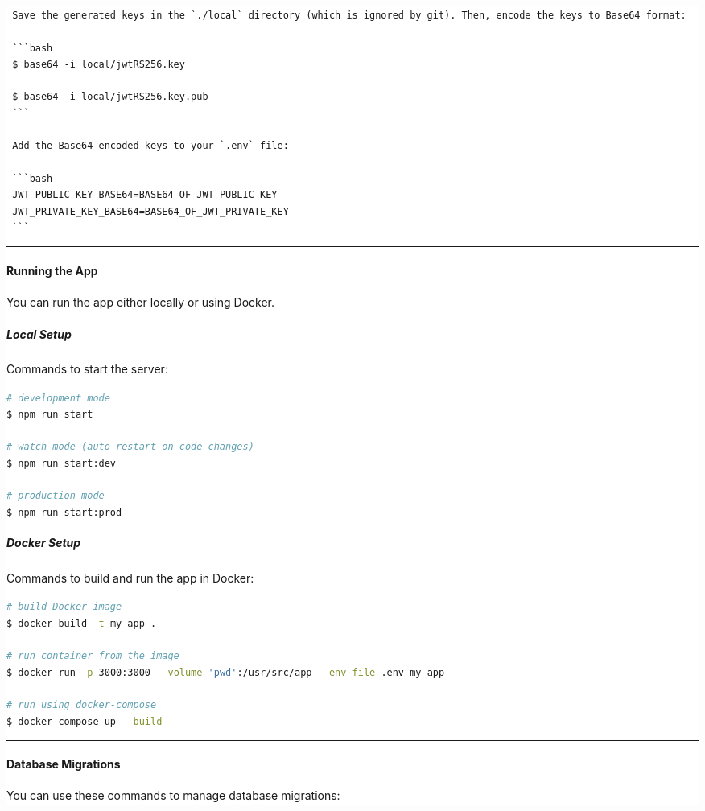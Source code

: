      Save the generated keys in the `./local` directory (which is ignored by git). Then, encode the keys to Base64 format:

     ```bash
     $ base64 -i local/jwtRS256.key

     $ base64 -i local/jwtRS256.key.pub
     ```

     Add the Base64-encoded keys to your `.env` file:

     ```bash
     JWT_PUBLIC_KEY_BASE64=BASE64_OF_JWT_PUBLIC_KEY
     JWT_PRIVATE_KEY_BASE64=BASE64_OF_JWT_PRIVATE_KEY
     ```

---

#### Running the App

You can run the app either locally or using Docker.

##### Local Setup

Commands to start the server:

```bash
# development mode
$ npm run start

# watch mode (auto-restart on code changes)
$ npm run start:dev

# production mode
$ npm run start:prod
```

##### Docker Setup

Commands to build and run the app in Docker:

```bash
# build Docker image
$ docker build -t my-app .

# run container from the image
$ docker run -p 3000:3000 --volume 'pwd':/usr/src/app --env-file .env my-app

# run using docker-compose
$ docker compose up --build
```

---

#### Database Migrations

You can use these commands to manage database migrations:
